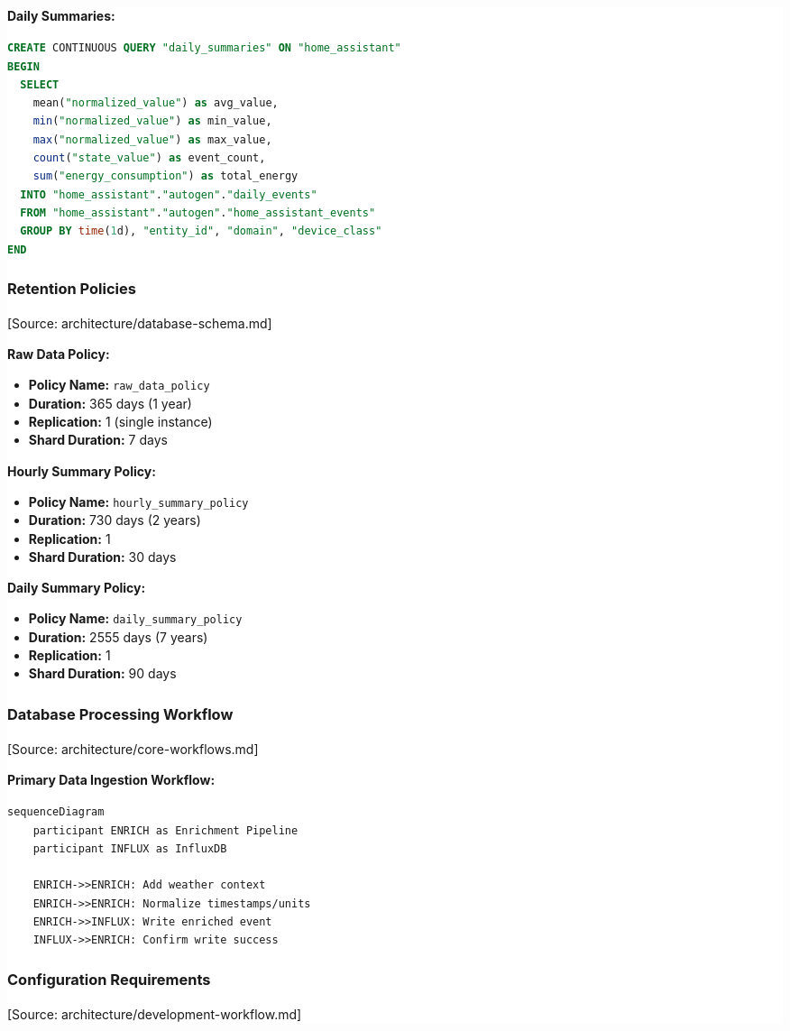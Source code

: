 **Daily Summaries:**
```sql
CREATE CONTINUOUS QUERY "daily_summaries" ON "home_assistant"
BEGIN
  SELECT 
    mean("normalized_value") as avg_value,
    min("normalized_value") as min_value,
    max("normalized_value") as max_value,
    count("state_value") as event_count,
    sum("energy_consumption") as total_energy
  INTO "home_assistant"."autogen"."daily_events"
  FROM "home_assistant"."autogen"."home_assistant_events"
  GROUP BY time(1d), "entity_id", "domain", "device_class"
END
```

### Retention Policies
[Source: architecture/database-schema.md]

**Raw Data Policy:**
- **Policy Name:** `raw_data_policy`
- **Duration:** 365 days (1 year)
- **Replication:** 1 (single instance)
- **Shard Duration:** 7 days

**Hourly Summary Policy:**
- **Policy Name:** `hourly_summary_policy`
- **Duration:** 730 days (2 years)
- **Replication:** 1
- **Shard Duration:** 30 days

**Daily Summary Policy:**
- **Policy Name:** `daily_summary_policy`
- **Duration:** 2555 days (7 years)
- **Replication:** 1
- **Shard Duration:** 90 days

### Database Processing Workflow
[Source: architecture/core-workflows.md]

**Primary Data Ingestion Workflow:**
```mermaid
sequenceDiagram
    participant ENRICH as Enrichment Pipeline
    participant INFLUX as InfluxDB

    ENRICH->>ENRICH: Add weather context
    ENRICH->>ENRICH: Normalize timestamps/units
    ENRICH->>INFLUX: Write enriched event
    INFLUX->>ENRICH: Confirm write success
```

### Configuration Requirements
[Source: architecture/development-workflow.md]

